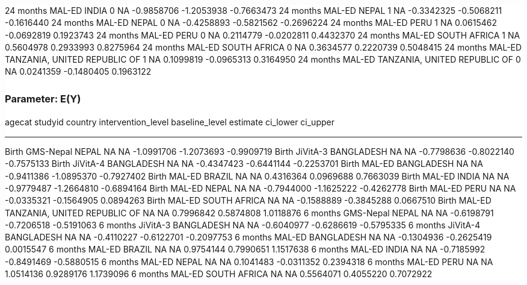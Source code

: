 24 months   MAL-ED      INDIA                          0                    NA                -0.9858706   -1.2053938   -0.7663473
24 months   MAL-ED      NEPAL                          1                    NA                -0.3342325   -0.5068211   -0.1616440
24 months   MAL-ED      NEPAL                          0                    NA                -0.4258893   -0.5821562   -0.2696224
24 months   MAL-ED      PERU                           1                    NA                 0.0615462   -0.0692819    0.1923743
24 months   MAL-ED      PERU                           0                    NA                 0.2114779   -0.0202811    0.4432370
24 months   MAL-ED      SOUTH AFRICA                   1                    NA                 0.5604978    0.2933993    0.8275964
24 months   MAL-ED      SOUTH AFRICA                   0                    NA                 0.3634577    0.2220739    0.5048415
24 months   MAL-ED      TANZANIA, UNITED REPUBLIC OF   1                    NA                 0.1099819   -0.0965313    0.3164950
24 months   MAL-ED      TANZANIA, UNITED REPUBLIC OF   0                    NA                 0.0241359   -0.1480405    0.1963122


### Parameter: E(Y)


agecat      studyid     country                        intervention_level   baseline_level      estimate     ci_lower     ci_upper
----------  ----------  -----------------------------  -------------------  ---------------  -----------  -----------  -----------
Birth       GMS-Nepal   NEPAL                          NA                   NA                -1.0991706   -1.2073693   -0.9909719
Birth       JiVitA-3    BANGLADESH                     NA                   NA                -0.7798636   -0.8022140   -0.7575133
Birth       JiVitA-4    BANGLADESH                     NA                   NA                -0.4347423   -0.6441144   -0.2253701
Birth       MAL-ED      BANGLADESH                     NA                   NA                -0.9411386   -1.0895370   -0.7927402
Birth       MAL-ED      BRAZIL                         NA                   NA                 0.4316364    0.0969688    0.7663039
Birth       MAL-ED      INDIA                          NA                   NA                -0.9779487   -1.2664810   -0.6894164
Birth       MAL-ED      NEPAL                          NA                   NA                -0.7944000   -1.1625222   -0.4262778
Birth       MAL-ED      PERU                           NA                   NA                -0.0335321   -0.1564905    0.0894263
Birth       MAL-ED      SOUTH AFRICA                   NA                   NA                -0.1588889   -0.3845288    0.0667510
Birth       MAL-ED      TANZANIA, UNITED REPUBLIC OF   NA                   NA                 0.7996842    0.5874808    1.0118876
6 months    GMS-Nepal   NEPAL                          NA                   NA                -0.6198791   -0.7206518   -0.5191063
6 months    JiVitA-3    BANGLADESH                     NA                   NA                -0.6040977   -0.6286619   -0.5795335
6 months    JiVitA-4    BANGLADESH                     NA                   NA                -0.4110227   -0.6122701   -0.2097753
6 months    MAL-ED      BANGLADESH                     NA                   NA                -0.1304936   -0.2625419    0.0015547
6 months    MAL-ED      BRAZIL                         NA                   NA                 0.9754144    0.7990651    1.1517638
6 months    MAL-ED      INDIA                          NA                   NA                -0.7185992   -0.8491469   -0.5880515
6 months    MAL-ED      NEPAL                          NA                   NA                 0.1041483   -0.0311352    0.2394318
6 months    MAL-ED      PERU                           NA                   NA                 1.0514136    0.9289176    1.1739096
6 months    MAL-ED      SOUTH AFRICA                   NA                   NA                 0.5564071    0.4055220    0.7072922